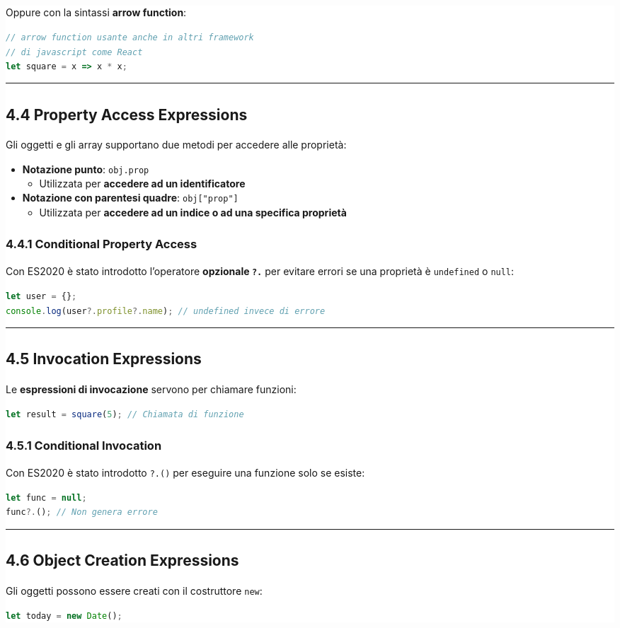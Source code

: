 Oppure con la sintassi **arrow function**:

```js
// arrow function usante anche in altri framework
// di javascript come React
let square = x => x * x; 
```

---

## **4.4 Property Access Expressions**

Gli oggetti e gli array supportano due metodi per accedere alle proprietà:

- **Notazione punto**: `obj.prop`
	- Utilizzata per **accedere ad un identificatore**
- **Notazione con parentesi quadre**: `obj["prop"]`
	- Utilizzata per **accedere ad un indice o ad una specifica proprietà**
### **4.4.1 Conditional Property Access**

Con ES2020 è stato introdotto l’operatore **opzionale `?.`** per evitare errori se una proprietà è `undefined` o `null`:

```js
let user = {};
console.log(user?.profile?.name); // undefined invece di errore
```

---

## **4.5 Invocation Expressions**

Le **espressioni di invocazione** servono per chiamare funzioni:

```js
let result = square(5); // Chiamata di funzione
```

### **4.5.1 Conditional Invocation**

Con ES2020 è stato introdotto `?.()` per eseguire una funzione solo se esiste:

```js
let func = null;
func?.(); // Non genera errore
```

---

## **4.6 Object Creation Expressions**

Gli oggetti possono essere creati con il costruttore `new`:

```js
let today = new Date();
```
